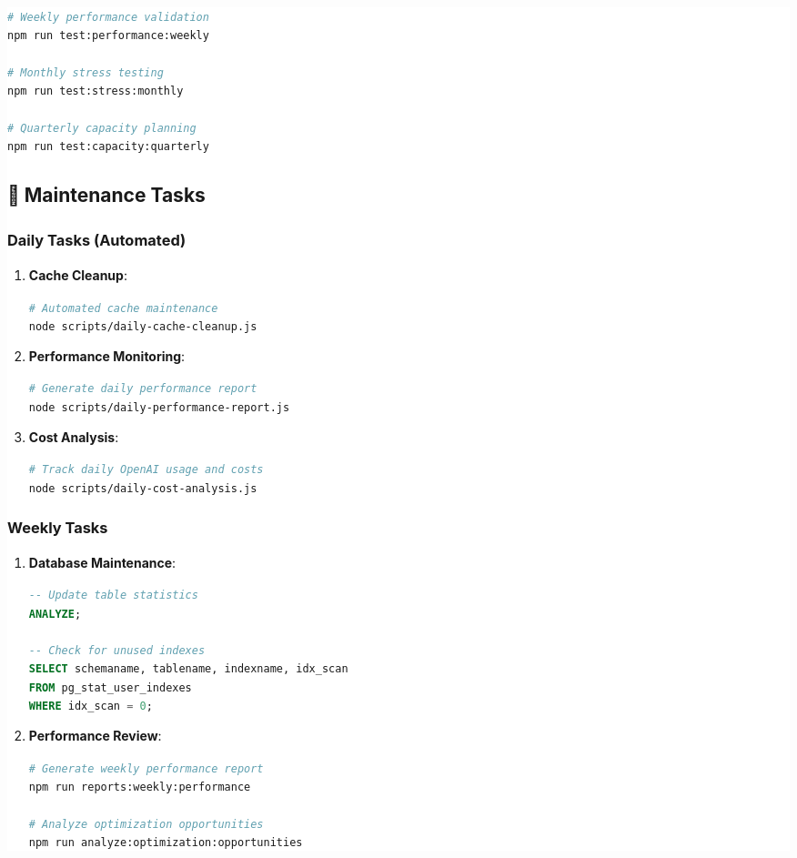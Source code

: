 ```bash
# Weekly performance validation
npm run test:performance:weekly

# Monthly stress testing
npm run test:stress:monthly

# Quarterly capacity planning
npm run test:capacity:quarterly
```

## 🔧 Maintenance Tasks

### Daily Tasks (Automated)

1. **Cache Cleanup**:
   ```bash
   # Automated cache maintenance
   node scripts/daily-cache-cleanup.js
   ```

2. **Performance Monitoring**:
   ```bash
   # Generate daily performance report
   node scripts/daily-performance-report.js
   ```

3. **Cost Analysis**:
   ```bash
   # Track daily OpenAI usage and costs
   node scripts/daily-cost-analysis.js
   ```

### Weekly Tasks

1. **Database Maintenance**:
   ```sql
   -- Update table statistics
   ANALYZE;
   
   -- Check for unused indexes
   SELECT schemaname, tablename, indexname, idx_scan
   FROM pg_stat_user_indexes 
   WHERE idx_scan = 0;
   ```

2. **Performance Review**:
   ```bash
   # Generate weekly performance report
   npm run reports:weekly:performance
   
   # Analyze optimization opportunities
   npm run analyze:optimization:opportunities
   ```
